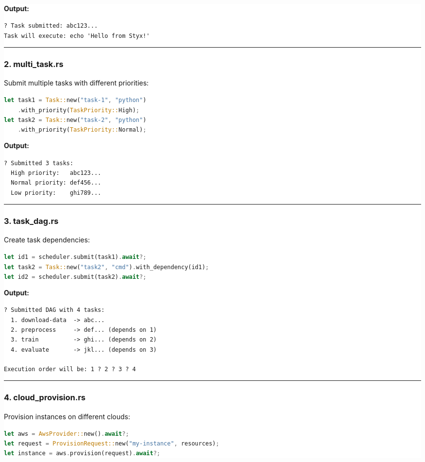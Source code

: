 **Output:**
```
? Task submitted: abc123...
Task will execute: echo 'Hello from Styx!'
```

---

### **2. multi_task.rs**
Submit multiple tasks with different priorities:
```rust
let task1 = Task::new("task-1", "python")
    .with_priority(TaskPriority::High);
let task2 = Task::new("task-2", "python")
    .with_priority(TaskPriority::Normal);
```

**Output:**
```
? Submitted 3 tasks:
  High priority:   abc123...
  Normal priority: def456...
  Low priority:    ghi789...
```

---

### **3. task_dag.rs**
Create task dependencies:
```rust
let id1 = scheduler.submit(task1).await?;
let task2 = Task::new("task2", "cmd").with_dependency(id1);
let id2 = scheduler.submit(task2).await?;
```

**Output:**
```
? Submitted DAG with 4 tasks:
  1. download-data  -> abc...
  2. preprocess     -> def... (depends on 1)
  3. train          -> ghi... (depends on 2)
  4. evaluate       -> jkl... (depends on 3)

Execution order will be: 1 ? 2 ? 3 ? 4
```

---

### **4. cloud_provision.rs**
Provision instances on different clouds:
```rust
let aws = AwsProvider::new().await?;
let request = ProvisionRequest::new("my-instance", resources);
let instance = aws.provision(request).await?;
```
